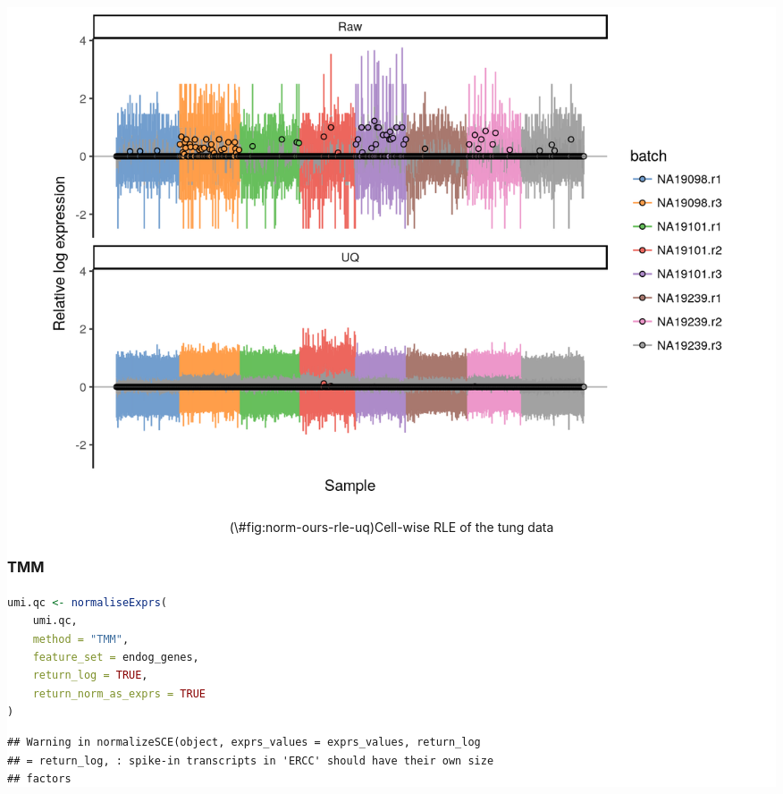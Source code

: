 <div class="figure" style="text-align: center">
<img src="20-exprs-norm_files/figure-html/norm-ours-rle-uq-1.png" alt="Cell-wise RLE of the tung data" width="90%" />
<p class="caption">(\#fig:norm-ours-rle-uq)Cell-wise RLE of the tung data</p>
</div>

### TMM

```r
umi.qc <- normaliseExprs(
    umi.qc,
    method = "TMM",
    feature_set = endog_genes,
    return_log = TRUE,
    return_norm_as_exprs = TRUE
)
```

```
## Warning in normalizeSCE(object, exprs_values = exprs_values, return_log
## = return_log, : spike-in transcripts in 'ERCC' should have their own size
## factors
```
